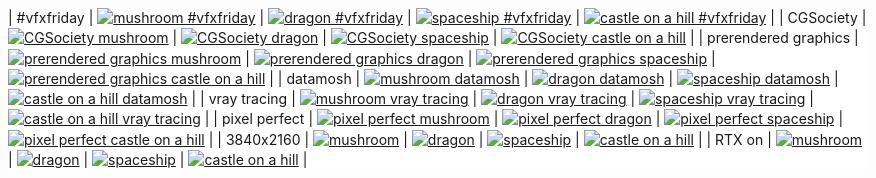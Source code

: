 | #vfxfriday | [![mushroom #vfxfriday](ReadItLater%20Inbox/assets/mushroom%20vfxfriday.jpg)](https://matthewmcateer.me/media/clip_prompt_eng/fcs/styles/mushroom_vfxfriday.png) | [![dragon #vfxfriday](ReadItLater%20Inbox/assets/dragon%20vfxfriday.jpg)](https://matthewmcateer.me/media/clip_prompt_eng/fcs/styles/dragon_vfxfriday.png) | [![spaceship #vfxfriday](ReadItLater%20Inbox/assets/spaceship%20vfxfriday.jpg)](https://matthewmcateer.me/media/clip_prompt_eng/fcs/styles/spaceship_vfxfriday.png) | [![castle on a hill #vfxfriday](ReadItLater%20Inbox/assets/castle%20on%20a%20hill%20vfxfriday.jpg)](https://matthewmcateer.me/media/clip_prompt_eng/fcs/styles/castle_on_a_hill_vfxfriday.png) |
| CGSociety | [![CGSociety mushroom](ReadItLater%20Inbox/assets/CGSociety%20mushroom.jpg)](https://matthewmcateer.me/media/clip_prompt_eng/fcs/styles/mushroom_CGSociety.png) | [![CGSociety dragon](ReadItLater%20Inbox/assets/CGSociety%20dragon.jpg)](https://matthewmcateer.me/media/clip_prompt_eng/fcs/styles/dragon_CGSociety.png) | [![CGSociety spaceship](ReadItLater%20Inbox/assets/CGSociety%20spaceship.jpg)](https://matthewmcateer.me/media/clip_prompt_eng/fcs/styles/spaceship_CGSociety.png) | [![CGSociety castle on a hill](ReadItLater%20Inbox/assets/CGSociety%20castle%20on%20a%20hill.jpg)](https://matthewmcateer.me/media/clip_prompt_eng/fcs/styles/castle_on_a_hill_CGSociety.png) |
| prerendered   graphics | [![prerendered graphics mushroom](ReadItLater%20Inbox/assets/prerendered%20graphics%20mushroom.jpg)](https://matthewmcateer.me/media/clip_prompt_eng/fcs/styles/mushroom_prerendered_graphics.png) | [![prerendered graphics  dragon](ReadItLater%20Inbox/assets/prerendered%20graphics%20%20dragon.jpg)](https://matthewmcateer.me/media/clip_prompt_eng/fcs/styles/dragon_prerendered_graphics.png) | [![prerendered graphics  spaceship](ReadItLater%20Inbox/assets/prerendered%20graphics%20%20spaceship.jpg)](https://matthewmcateer.me/media/clip_prompt_eng/fcs/styles/spaceship_prerendered_graphics.png) | [![prerendered graphics  castle on a hill](ReadItLater%20Inbox/assets/prerendered%20graphics%20%20castle%20on%20a%20hill.jpg)](https://matthewmcateer.me/media/clip_prompt_eng/fcs/styles/castle_on_a_hill_prerendered_graphics.png) |
| datamosh | [![mushroom datamosh](ReadItLater%20Inbox/assets/mushroom%20datamosh.jpg)](https://matthewmcateer.me/media/clip_prompt_eng/fcs/styles/mushroom_datamosh.png) | [![dragon datamosh](ReadItLater%20Inbox/assets/dragon%20datamosh.jpg)](https://matthewmcateer.me/media/clip_prompt_eng/fcs/styles/dragon_datamosh.png) | [![spaceship datamosh](ReadItLater%20Inbox/assets/spaceship%20datamosh.jpg)](https://matthewmcateer.me/media/clip_prompt_eng/fcs/styles/spaceship_datamosh.png) | [![castle on a hill datamosh](ReadItLater%20Inbox/assets/castle%20on%20a%20hill%20datamosh.jpg)](https://matthewmcateer.me/media/clip_prompt_eng/fcs/styles/castle_on_a_hill_datamosh.png) |
| vray   tracing | [![mushroom vray tracing](ReadItLater%20Inbox/assets/mushroom%20vray%20tracing.jpg)](https://matthewmcateer.me/media/clip_prompt_eng/fcs/styles/mushroom_vray_tracing.png) | [![dragon vray tracing](ReadItLater%20Inbox/assets/dragon%20vray%20tracing.jpg)](https://matthewmcateer.me/media/clip_prompt_eng/fcs/styles/dragon_vray_tracing.png) | [![spaceship vray tracing](ReadItLater%20Inbox/assets/spaceship%20vray%20tracing.jpg)](https://matthewmcateer.me/media/clip_prompt_eng/fcs/styles/spaceship_vray_tracing.png) | [![castle on a hill vray tracing](ReadItLater%20Inbox/assets/castle%20on%20a%20hill%20vray%20tracing.jpg)](https://matthewmcateer.me/media/clip_prompt_eng/fcs/styles/castle_on_a_hill_vray_tracing.png) |
| pixel   perfect | [![pixel perfect mushroom](ReadItLater%20Inbox/assets/pixel%20perfect%20mushroom.jpg)](https://matthewmcateer.me/media/clip_prompt_eng/fcs/styles/mushroom_pixel_perfect.png) | [![pixel perfect dragon](ReadItLater%20Inbox/assets/pixel%20perfect%20dragon.jpg)](https://matthewmcateer.me/media/clip_prompt_eng/fcs/styles/dragon_pixel_perfect.png) | [![pixel perfect spaceship](ReadItLater%20Inbox/assets/pixel%20perfect%20spaceship.jpg)](https://matthewmcateer.me/media/clip_prompt_eng/fcs/styles/spaceship_pixel_perfect.png) | [![pixel perfect castle on a hill](ReadItLater%20Inbox/assets/pixel%20perfect%20castle%20on%20a%20hill.jpg)](https://matthewmcateer.me/media/clip_prompt_eng/fcs/styles/castle_on_a_hill_pixel_perfect.png) |
| 3840x2160 | [![mushroom](ReadItLater%20Inbox/assets/mushroom.jpg)](https://matthewmcateer.me/media/clip_prompt_eng/fcs/styles/mushroom_3840x2160.png) | [![dragon](ReadItLater%20Inbox/assets/dragon.jpg)](https://matthewmcateer.me/media/clip_prompt_eng/fcs/styles/dragon_3840x2160.png) | [![spaceship](ReadItLater%20Inbox/assets/spaceship.jpg)](https://matthewmcateer.me/media/clip_prompt_eng/fcs/styles/spaceship_3840x2160.png) | [![castle on a hill](ReadItLater%20Inbox/assets/castle%20on%20a%20hill.jpg)](https://matthewmcateer.me/media/clip_prompt_eng/fcs/styles/castle_on_a_hill_3840x2160.png) |
| RTX   on | [![mushroom](ReadItLater%20Inbox/assets/mushroom-1.jpg)](https://matthewmcateer.me/media/clip_prompt_eng/fcs/styles/mushroom_RTX_on.png) | [![dragon](ReadItLater%20Inbox/assets/dragon-1.jpg)](https://matthewmcateer.me/media/clip_prompt_eng/fcs/styles/dragon_RTX_on.png) | [![spaceship](ReadItLater%20Inbox/assets/spaceship-1.jpg)](https://matthewmcateer.me/media/clip_prompt_eng/fcs/styles/spaceship_RTX_on.png) | [![castle on a hill](ReadItLater%20Inbox/assets/castle%20on%20a%20hill-1.jpg)](https://matthewmcateer.me/media/clip_prompt_eng/fcs/styles/castle_on_a_hill_RTX_on.png) |
